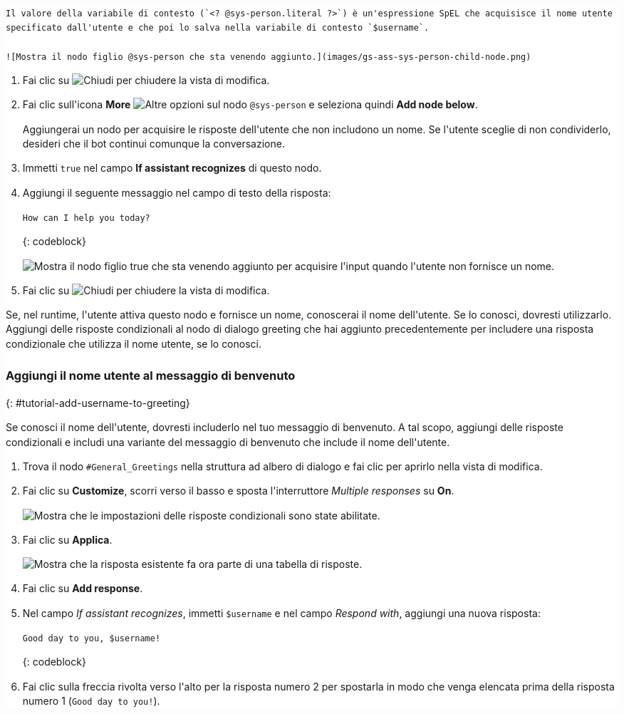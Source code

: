     Il valore della variabile di contesto (`<? @sys-person.literal ?>`) è un'espressione SpEL che acquisisce il nome utente specificato dall'utente e che poi lo salva nella variabile di contesto `$username`.

    ![Mostra il nodo figlio @sys-person che sta venendo aggiunto.](images/gs-ass-sys-person-child-node.png)
1.  Fai clic su ![Chiudi](images/close.png) per chiudere la vista di modifica.
1.  Fai clic sull'icona **More** ![Altre opzioni](images/kabob.png) sul nodo `@sys-person` e seleziona quindi **Add node below**.

    Aggiungerai un nodo per acquisire le risposte dell'utente che non includono un nome. Se l'utente sceglie di non condividerlo, desideri che il bot continui comunque la conversazione.
1.  Immetti `true` nel campo **If assistant recognizes** di questo nodo.
1.  Aggiungi il seguente messaggio nel campo di testo della risposta:

    ```
    How can I help you today?
    ```
    {: codeblock}

    ![Mostra il nodo figlio true che sta venendo aggiunto per acquisire l'input quando l'utente non fornisce un nome.](images/gs-ass-test-true-child-node.png)
1.  Fai clic su ![Chiudi](images/close.png) per chiudere la vista di modifica.

Se, nel runtime, l'utente attiva questo nodo e fornisce un nome, conoscerai il nome dell'utente. Se lo conosci, dovresti utilizzarlo. Aggiungi delle risposte condizionali al nodo di dialogo greeting che hai aggiunto precedentemente per includere una risposta condizionale che utilizza il nome utente, se lo conosci.

### Aggiungi il nome utente al messaggio di benvenuto
{: #tutorial-add-username-to-greeting}

Se conosci il nome dell'utente, dovresti includerlo nel tuo messaggio di benvenuto. A tal scopo, aggiungi delle risposte condizionali e includi una variante del messaggio di benvenuto che include il nome dell'utente.

1.  Trova il nodo `#General_Greetings` nella struttura ad albero di dialogo e fai clic per aprirlo nella vista di modifica.
1.  Fai clic su **Customize**, scorri verso il basso e sposta l'interruttore *Multiple responses* su **On**.

    ![Mostra che le impostazioni delle risposte condizionali sono state abilitate.](images/gs-ass-turn-on-mcr.png)
1.  Fai clic su **Applica**.

    ![Mostra che la risposta esistente fa ora parte di una tabella di risposte.](images/gs-ass-mcr-add-response.png)
1.  Fai clic su **Add response**.
1.  Nel campo *If assistant recognizes*, immetti `$username` e nel campo *Respond with*, aggiungi una nuova risposta:

    ```
    Good day to you, $username!
    ```
    {: codeblock}

1.  Fai clic sulla freccia rivolta verso l'alto per la risposta numero 2 per spostarla in modo che venga elencata prima della risposta numero 1 (`Good day to you!`).
